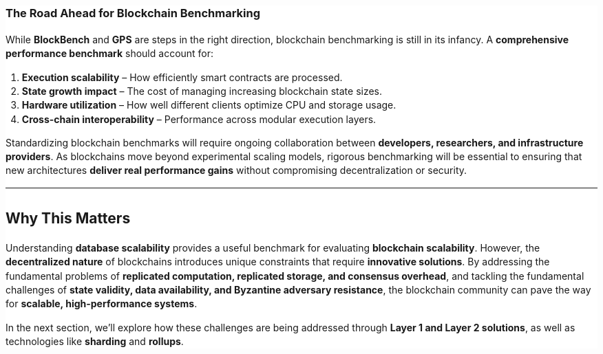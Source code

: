 ### **The Road Ahead for Blockchain Benchmarking**  

While **BlockBench** and **GPS** are steps in the right direction, blockchain benchmarking is still in its infancy. A **comprehensive performance benchmark** should account for:  

1. **Execution scalability** – How efficiently smart contracts are processed.  
2. **State growth impact** – The cost of managing increasing blockchain state sizes.  
3. **Hardware utilization** – How well different clients optimize CPU and storage usage.  
4. **Cross-chain interoperability** – Performance across modular execution layers.  

Standardizing blockchain benchmarks will require ongoing collaboration between **developers, researchers, and infrastructure providers**. As blockchains move beyond experimental scaling models, rigorous benchmarking will be essential to ensuring that new architectures **deliver real performance gains** without compromising decentralization or security.  

---

## **Why This Matters**  

Understanding **database scalability** provides a useful benchmark for evaluating **blockchain scalability**. However, the **decentralized nature** of blockchains introduces unique constraints that require **innovative solutions**. By addressing the fundamental problems of **replicated computation, replicated storage, and consensus overhead**, and tackling the fundamental challenges of **state validity, data availability, and Byzantine adversary resistance**, the blockchain community can pave the way for **scalable, high-performance systems**.  

In the next section, we’ll explore how these challenges are being addressed through **Layer 1 and Layer 2 solutions**, as well as technologies like **sharding** and **rollups**.